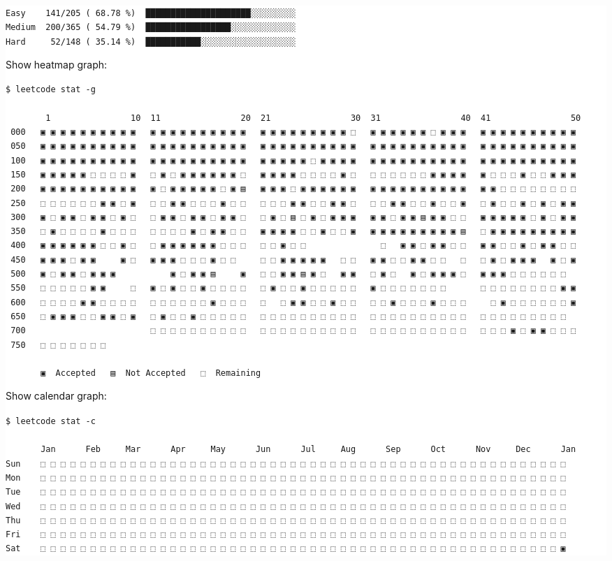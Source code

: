     Easy    141/205 ( 68.78 %)  █████████████████████░░░░░░░░░
    Medium  200/365 ( 54.79 %)  █████████████████░░░░░░░░░░░░░
    Hard     52/148 ( 35.14 %)  ███████████░░░░░░░░░░░░░░░░░░░

Show heatmap graph:

    $ leetcode stat -g

            1                10  11                20  21                30  31                40  41                50
     000   ▣ ▣ ▣ ▣ ▣ ▣ ▣ ▣ ▣ ▣   ▣ ▣ ▣ ▣ ▣ ▣ ▣ ▣ ▣ ▣   ▣ ▣ ▣ ▣ ▣ ▣ ▣ ▣ ▣ ⬚   ▣ ▣ ▣ ▣ ▣ ▣ ⬚ ▣ ▣ ▣   ▣ ▣ ▣ ▣ ▣ ▣ ▣ ▣ ▣ ▣
     050   ▣ ▣ ▣ ▣ ▣ ▣ ▣ ▣ ▣ ▣   ▣ ▣ ▣ ▣ ▣ ▣ ▣ ▣ ▣ ▣   ▣ ▣ ▣ ▣ ▣ ▣ ▣ ▣ ▣ ▣   ▣ ▣ ▣ ▣ ▣ ▣ ▣ ▣ ▣ ▣   ▣ ▣ ▣ ▣ ▣ ▣ ▣ ▣ ▣ ▣
     100   ▣ ▣ ▣ ▣ ▣ ▣ ▣ ▣ ▣ ▣   ▣ ▣ ▣ ▣ ▣ ▣ ▣ ▣ ▣ ▣   ▣ ▣ ▣ ▣ ▣ ⬚ ▣ ▣ ▣ ▣   ▣ ▣ ▣ ▣ ▣ ▣ ▣ ▣ ▣ ▣   ▣ ▣ ▣ ▣ ▣ ▣ ▣ ▣ ▣ ▣
     150   ▣ ▣ ▣ ▣ ▣ ⬚ ⬚ ⬚ ⬚ ▣   ⬚ ▣ ⬚ ▣ ▣ ▣ ▣ ▣ ▣ ⬚   ▣ ▣ ▣ ▣ ⬚ ⬚ ⬚ ⬚ ▣ ⬚   ⬚ ⬚ ⬚ ⬚ ⬚ ⬚ ▣ ▣ ▣ ▣   ▣ ⬚ ⬚ ⬚ ▣ ⬚ ⬚ ▣ ▣ ▣
     200   ▣ ▣ ▣ ▣ ▣ ▣ ▣ ▣ ▣ ▣   ▣ ⬚ ▣ ▣ ▣ ▣ ▣ ⬚ ▣ ▤   ▣ ▣ ▣ ⬚ ▣ ▣ ▣ ▣ ▣ ▣   ▣ ▣ ▣ ▣ ▣ ▣ ▣ ▣ ▣ ▣   ▣ ▣ ⬚ ⬚ ⬚ ⬚ ⬚ ⬚ ⬚ ⬚
     250   ⬚ ⬚ ⬚ ⬚ ⬚ ⬚ ▣ ▣ ⬚ ▣   ⬚ ⬚ ▣ ▣ ⬚ ⬚ ⬚ ▣ ⬚ ⬚   ⬚ ⬚ ⬚ ▣ ▣ ⬚ ⬚ ▣ ▣ ⬚   ⬚ ⬚ ▣ ▣ ⬚ ⬚ ▣ ⬚ ⬚ ▣   ⬚ ▣ ⬚ ⬚ ▣ ⬚ ▣ ⬚ ▣ ▣
     300   ▣ ⬚ ▣ ▣ ⬚ ▣ ▣ ⬚ ▣ ⬚   ⬚ ▣ ▣ ⬚ ▣ ▣ ⬚ ▣ ▣ ⬚   ⬚ ▣ ⬚ ▤ ⬚ ▣ ⬚ ▣ ▣ ▣   ▣ ▣ ⬚ ▣ ▣ ▤ ▣ ▣ ⬚ ⬚   ▣ ▣ ▣ ▣ ▣ ⬚ ▣ ⬚ ▣ ▣
     350   ⬚ ▣ ⬚ ⬚ ⬚ ⬚ ▣ ⬚ ⬚ ⬚   ⬚ ⬚ ⬚ ⬚ ▣ ⬚ ▣ ▣ ⬚ ⬚   ▣ ▣ ▣ ▣ ⬚ ⬚ ▣ ⬚ ⬚ ▣   ▣ ▣ ▣ ▣ ▣ ▣ ▣ ▣ ▣ ▤   ⬚ ▣ ▣ ▣ ▣ ▣ ▣ ▣ ▣ ▣
     400   ▣ ▣ ▣ ▣ ▣ ▣ ⬚ ⬚ ▣ ⬚   ⬚ ▣ ▣ ▣ ▣ ▣ ▣ ⬚ ⬚ ⬚   ⬚ ⬚ ▣ ⬚ ⬚               ⬚   ▣ ▣ ⬚ ▣ ▣ ⬚ ⬚   ▣ ▣ ⬚ ⬚ ▣ ⬚ ▣ ▣ ⬚ ⬚
     450   ▣ ▣ ▣ ⬚ ▣ ▣     ▣ ⬚   ▣ ▣ ▣ ⬚ ⬚ ⬚ ▣ ⬚ ⬚     ⬚ ⬚ ▣ ▣ ▣ ▣ ▣   ⬚ ⬚   ▣ ▣ ⬚ ⬚ ▣ ▣ ⬚ ⬚   ⬚   ⬚ ▣ ⬚ ▣ ▣ ▣   ▣ ⬚ ▣
     500   ▣ ⬚ ▣ ▣ ⬚ ▣ ▣ ▣           ▣ ⬚ ▣ ▣ ▤     ▣   ⬚ ⬚ ▣ ▣ ▤ ▣ ⬚   ▣ ▣   ⬚ ▣ ⬚   ▣ ⬚ ▣ ▣ ▣ ⬚   ▣ ▣ ▣ ⬚ ⬚ ⬚ ⬚ ⬚ ⬚
     550   ⬚ ⬚ ⬚ ⬚ ⬚ ▣ ▣     ⬚   ▣ ⬚ ▣ ⬚ ⬚ ▣ ⬚ ⬚ ⬚ ⬚   ⬚ ▣ ⬚ ⬚ ▣ ⬚ ⬚ ⬚ ⬚ ⬚   ▣ ⬚ ⬚ ⬚ ⬚ ⬚ ⬚ ⬚       ⬚ ⬚ ⬚ ⬚ ⬚ ⬚ ⬚ ⬚ ▣ ▣
     600   ⬚ ⬚ ⬚ ⬚ ▣ ▣ ⬚ ⬚ ⬚ ⬚   ⬚ ⬚ ⬚ ⬚ ⬚ ⬚ ▣ ⬚ ⬚ ⬚   ⬚   ⬚ ▣ ▣ ⬚ ⬚ ▣ ⬚ ⬚   ⬚ ⬚ ▣ ⬚ ⬚ ⬚ ▣ ⬚ ⬚ ⬚     ⬚ ▣ ⬚ ⬚ ⬚ ⬚ ⬚ ⬚ ▣
     650   ⬚ ▣ ▣ ▣ ⬚ ⬚ ▣ ▣ ⬚ ▣   ⬚ ▣ ⬚ ⬚ ▣ ⬚ ⬚ ⬚ ⬚ ⬚   ⬚ ⬚ ⬚ ⬚ ⬚ ⬚ ⬚ ⬚ ⬚ ⬚   ⬚ ⬚ ⬚ ⬚ ⬚ ⬚ ⬚ ⬚ ⬚ ⬚   ⬚ ⬚ ⬚ ⬚ ⬚ ⬚ ⬚ ⬚ ⬚
     700                         ⬚ ⬚ ⬚ ⬚ ⬚ ⬚ ⬚ ⬚ ⬚ ⬚   ⬚ ⬚ ⬚ ⬚ ⬚ ⬚ ⬚ ⬚ ⬚ ⬚   ⬚ ⬚ ⬚ ⬚ ⬚ ⬚ ⬚ ⬚ ⬚ ⬚   ⬚ ⬚ ⬚ ▣ ⬚ ▣ ▣ ⬚ ⬚ ⬚
     750   ⬚ ⬚ ⬚ ⬚ ⬚ ⬚ ⬚

           ▣  Accepted   ▤  Not Accepted   ⬚  Remaining

Show calendar graph:

    $ leetcode stat -c
    
           Jan      Feb     Mar      Apr     May      Jun      Jul     Aug      Sep      Oct      Nov     Dec      Jan
    Sun    ⬚ ⬚ ⬚ ⬚ ⬚ ⬚ ⬚ ⬚ ⬚ ⬚ ⬚ ⬚ ⬚ ⬚ ⬚ ⬚ ⬚ ⬚ ⬚ ⬚ ⬚ ⬚ ⬚ ⬚ ⬚ ⬚ ⬚ ⬚ ⬚ ⬚ ⬚ ⬚ ⬚ ⬚ ⬚ ⬚ ⬚ ⬚ ⬚ ⬚ ⬚ ⬚ ⬚ ⬚ ⬚ ⬚ ⬚ ⬚ ⬚ ⬚ ⬚ ⬚ ⬚
    Mon    ⬚ ⬚ ⬚ ⬚ ⬚ ⬚ ⬚ ⬚ ⬚ ⬚ ⬚ ⬚ ⬚ ⬚ ⬚ ⬚ ⬚ ⬚ ⬚ ⬚ ⬚ ⬚ ⬚ ⬚ ⬚ ⬚ ⬚ ⬚ ⬚ ⬚ ⬚ ⬚ ⬚ ⬚ ⬚ ⬚ ⬚ ⬚ ⬚ ⬚ ⬚ ⬚ ⬚ ⬚ ⬚ ⬚ ⬚ ⬚ ⬚ ⬚ ⬚ ⬚ ⬚
    Tue    ⬚ ⬚ ⬚ ⬚ ⬚ ⬚ ⬚ ⬚ ⬚ ⬚ ⬚ ⬚ ⬚ ⬚ ⬚ ⬚ ⬚ ⬚ ⬚ ⬚ ⬚ ⬚ ⬚ ⬚ ⬚ ⬚ ⬚ ⬚ ⬚ ⬚ ⬚ ⬚ ⬚ ⬚ ⬚ ⬚ ⬚ ⬚ ⬚ ⬚ ⬚ ⬚ ⬚ ⬚ ⬚ ⬚ ⬚ ⬚ ⬚ ⬚ ⬚ ⬚ ⬚
    Wed    ⬚ ⬚ ⬚ ⬚ ⬚ ⬚ ⬚ ⬚ ⬚ ⬚ ⬚ ⬚ ⬚ ⬚ ⬚ ⬚ ⬚ ⬚ ⬚ ⬚ ⬚ ⬚ ⬚ ⬚ ⬚ ⬚ ⬚ ⬚ ⬚ ⬚ ⬚ ⬚ ⬚ ⬚ ⬚ ⬚ ⬚ ⬚ ⬚ ⬚ ⬚ ⬚ ⬚ ⬚ ⬚ ⬚ ⬚ ⬚ ⬚ ⬚ ⬚ ⬚ ⬚
    Thu    ⬚ ⬚ ⬚ ⬚ ⬚ ⬚ ⬚ ⬚ ⬚ ⬚ ⬚ ⬚ ⬚ ⬚ ⬚ ⬚ ⬚ ⬚ ⬚ ⬚ ⬚ ⬚ ⬚ ⬚ ⬚ ⬚ ⬚ ⬚ ⬚ ⬚ ⬚ ⬚ ⬚ ⬚ ⬚ ⬚ ⬚ ⬚ ⬚ ⬚ ⬚ ⬚ ⬚ ⬚ ⬚ ⬚ ⬚ ⬚ ⬚ ⬚ ⬚ ⬚ ⬚
    Fri    ⬚ ⬚ ⬚ ⬚ ⬚ ⬚ ⬚ ⬚ ⬚ ⬚ ⬚ ⬚ ⬚ ⬚ ⬚ ⬚ ⬚ ⬚ ⬚ ⬚ ⬚ ⬚ ⬚ ⬚ ⬚ ⬚ ⬚ ⬚ ⬚ ⬚ ⬚ ⬚ ⬚ ⬚ ⬚ ⬚ ⬚ ⬚ ⬚ ⬚ ⬚ ⬚ ⬚ ⬚ ⬚ ⬚ ⬚ ⬚ ⬚ ⬚ ⬚ ⬚ ⬚
    Sat    ⬚ ⬚ ⬚ ⬚ ⬚ ⬚ ⬚ ⬚ ⬚ ⬚ ⬚ ⬚ ⬚ ⬚ ⬚ ⬚ ⬚ ⬚ ⬚ ⬚ ⬚ ⬚ ⬚ ⬚ ⬚ ⬚ ⬚ ⬚ ⬚ ⬚ ⬚ ⬚ ⬚ ⬚ ⬚ ⬚ ⬚ ⬚ ⬚ ⬚ ⬚ ⬚ ⬚ ⬚ ⬚ ⬚ ⬚ ⬚ ⬚ ⬚ ⬚ ⬚ ▣
